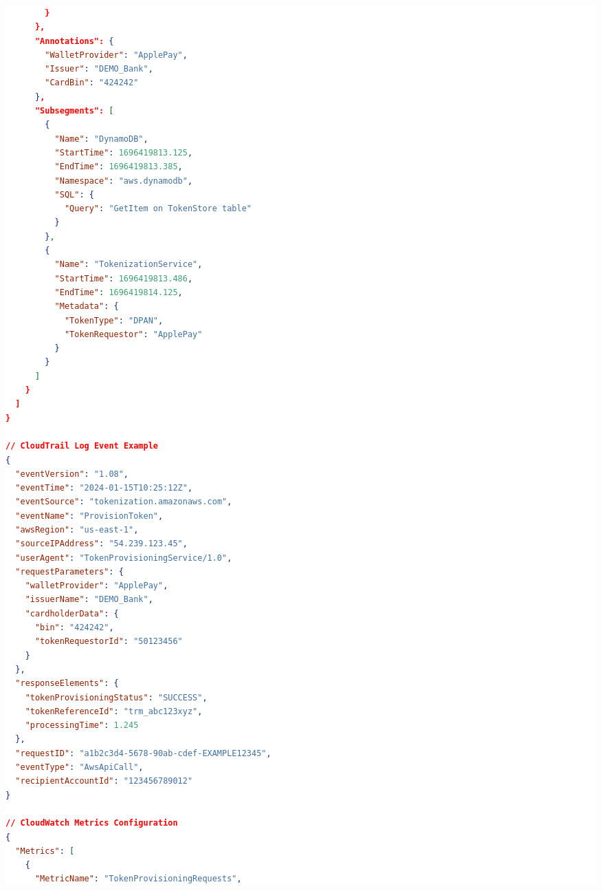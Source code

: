 ```json
        }
      },
      "Annotations": {
        "WalletProvider": "ApplePay",
        "Issuer": "DEMO_Bank",
        "CardBin": "424242"
      },
      "Subsegments": [
        {
          "Name": "DynamoDB",
          "StartTime": 1696419813.125,
          "EndTime": 1696419813.385,
          "Namespace": "aws.dynamodb",
          "SQL": {
            "Query": "GetItem on TokenStore table"
          }
        },
        {
          "Name": "TokenizationService",
          "StartTime": 1696419813.486,
          "EndTime": 1696419814.125,
          "Metadata": {
            "TokenType": "DPAN",
            "TokenRequestor": "ApplePay"
          }
        }
      ]
    }
  ]
}

// CloudTrail Log Event Example
{
  "eventVersion": "1.08",
  "eventTime": "2024-01-15T10:25:12Z",
  "eventSource": "tokenization.amazonaws.com",
  "eventName": "ProvisionToken",
  "awsRegion": "us-east-1",
  "sourceIPAddress": "54.239.123.45",
  "userAgent": "TokenProvisioningService/1.0",
  "requestParameters": {
    "walletProvider": "ApplePay",
    "issuerName": "DEMO_Bank",
    "cardholderData": {
      "bin": "424242",
      "tokenRequestorId": "50123456"
    }
  },
  "responseElements": {
    "tokenProvisioningStatus": "SUCCESS",
    "tokenReferenceId": "trm_abc123xyz",
    "processingTime": 1.245
  },
  "requestID": "a1b2c3d4-5678-90ab-cdef-EXAMPLE12345",
  "eventType": "AwsApiCall",
  "recipientAccountId": "123456789012"
}

// CloudWatch Metrics Configuration
{
  "Metrics": [
    {
      "MetricName": "TokenProvisioningRequests",
```